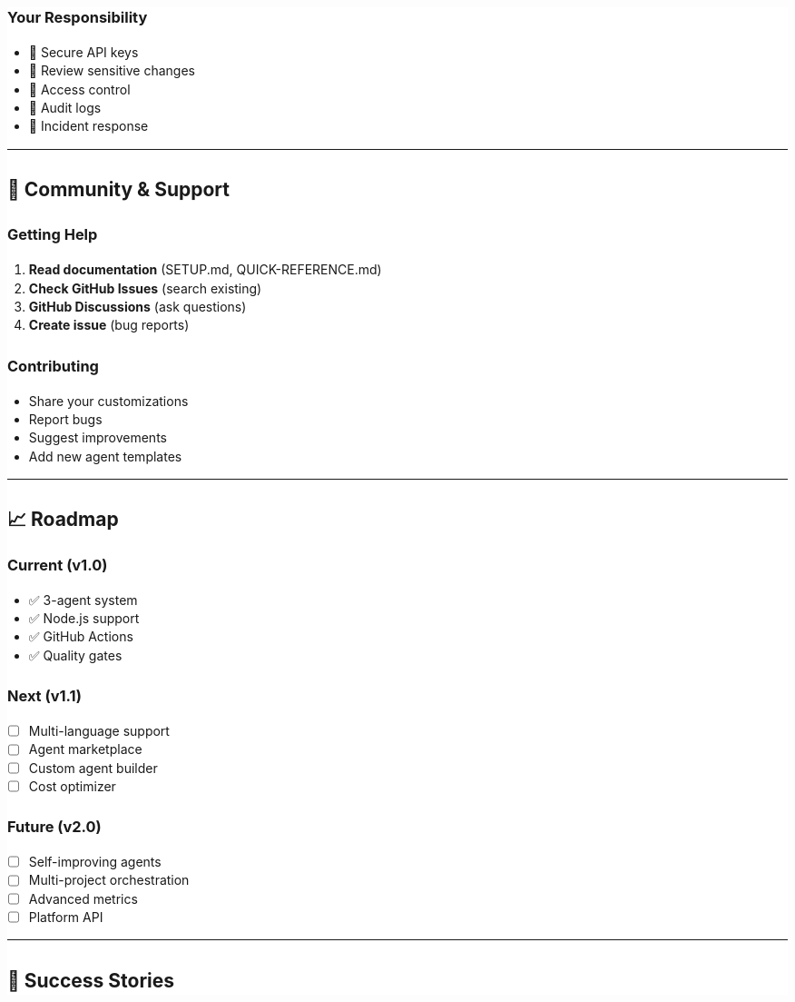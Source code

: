 ### Your Responsibility
- 🔑 Secure API keys
- 👥 Review sensitive changes
- 🔐 Access control
- 📝 Audit logs
- 🚨 Incident response

---

## 🤝 Community & Support

### Getting Help
1. **Read documentation** (SETUP.md, QUICK-REFERENCE.md)
2. **Check GitHub Issues** (search existing)
3. **GitHub Discussions** (ask questions)
4. **Create issue** (bug reports)

### Contributing
- Share your customizations
- Report bugs
- Suggest improvements
- Add new agent templates

---

## 📈 Roadmap

### Current (v1.0)
- ✅ 3-agent system
- ✅ Node.js support
- ✅ GitHub Actions
- ✅ Quality gates

### Next (v1.1)
- [ ] Multi-language support
- [ ] Agent marketplace
- [ ] Custom agent builder
- [ ] Cost optimizer

### Future (v2.0)
- [ ] Self-improving agents
- [ ] Multi-project orchestration
- [ ] Advanced metrics
- [ ] Platform API

---

## 🎉 Success Stories
